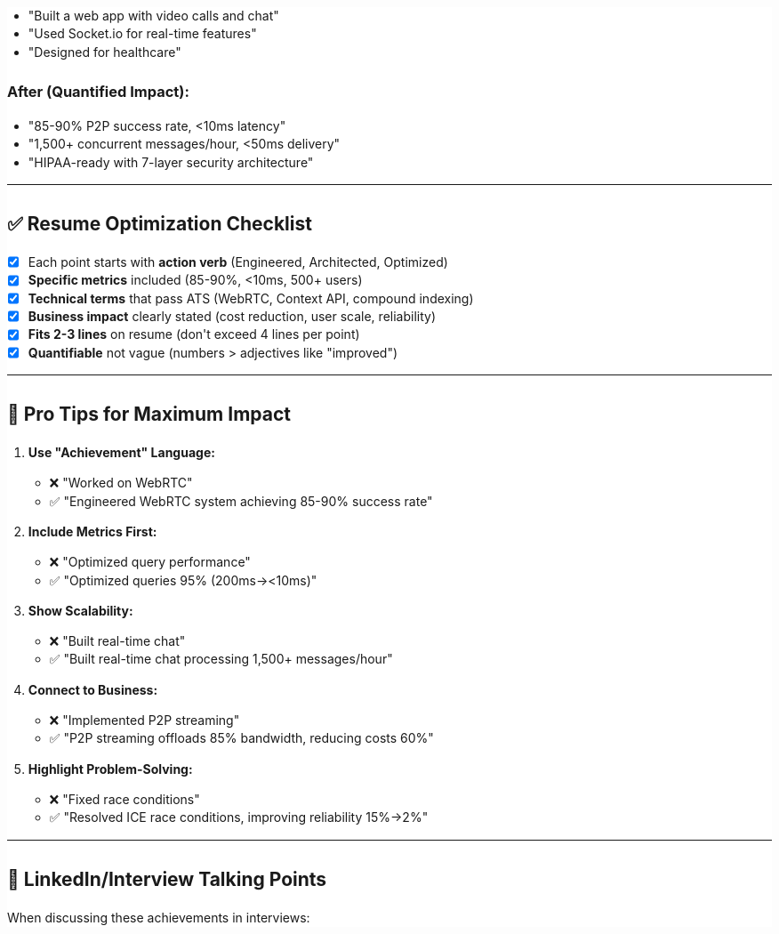 - "Built a web app with video calls and chat"
- "Used Socket.io for real-time features"
- "Designed for healthcare"

### After (Quantified Impact):

- "85-90% P2P success rate, <10ms latency"
- "1,500+ concurrent messages/hour, <50ms delivery"
- "HIPAA-ready with 7-layer security architecture"

---

## ✅ Resume Optimization Checklist

- [x] Each point starts with **action verb** (Engineered, Architected, Optimized)
- [x] **Specific metrics** included (85-90%, <10ms, 500+ users)
- [x] **Technical terms** that pass ATS (WebRTC, Context API, compound indexing)
- [x] **Business impact** clearly stated (cost reduction, user scale, reliability)
- [x] **Fits 2-3 lines** on resume (don't exceed 4 lines per point)
- [x] **Quantifiable** not vague (numbers > adjectives like "improved")

---

## 🚀 Pro Tips for Maximum Impact

1. **Use "Achievement" Language:**

   - ❌ "Worked on WebRTC"
   - ✅ "Engineered WebRTC system achieving 85-90% success rate"

2. **Include Metrics First:**

   - ❌ "Optimized query performance"
   - ✅ "Optimized queries 95% (200ms→<10ms)"

3. **Show Scalability:**

   - ❌ "Built real-time chat"
   - ✅ "Built real-time chat processing 1,500+ messages/hour"

4. **Connect to Business:**

   - ❌ "Implemented P2P streaming"
   - ✅ "P2P streaming offloads 85% bandwidth, reducing costs 60%"

5. **Highlight Problem-Solving:**
   - ❌ "Fixed race conditions"
   - ✅ "Resolved ICE race conditions, improving reliability 15%→2%"

---

## 💬 LinkedIn/Interview Talking Points

When discussing these achievements in interviews:
